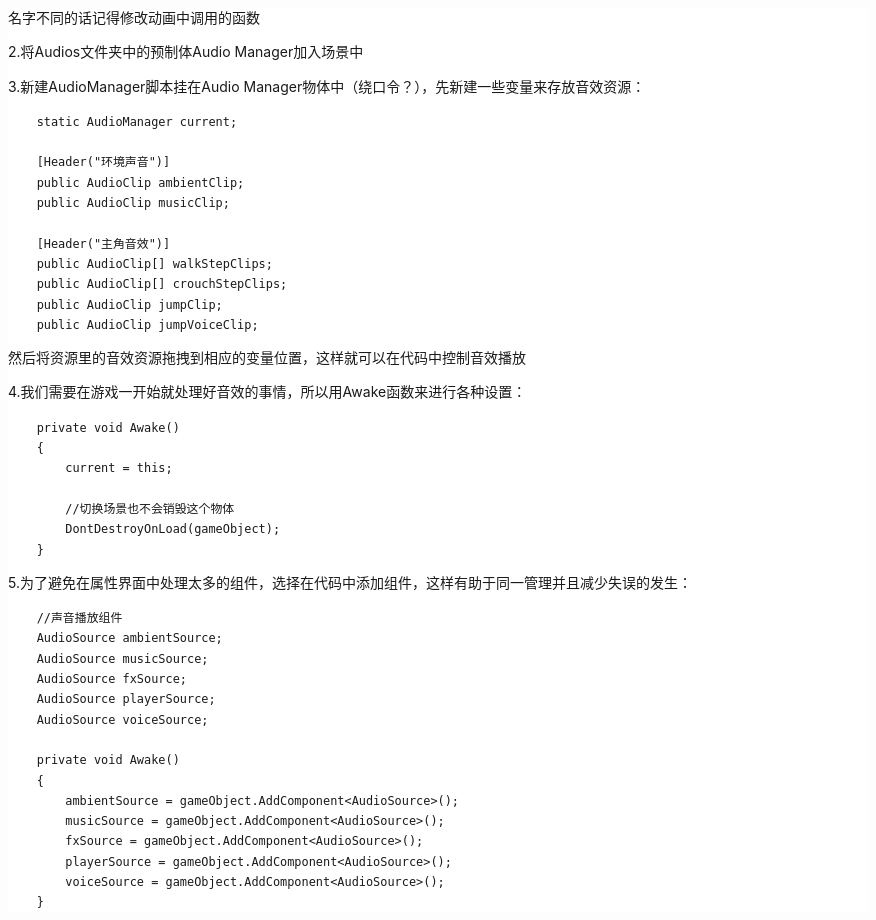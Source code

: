 名字不同的话记得修改动画中调用的函数



2.将Audios文件夹中的预制体Audio Manager加入场景中

3.新建AudioManager脚本挂在Audio Manager物体中（绕口令？），先新建一些变量来存放音效资源：

```
    static AudioManager current;

    [Header("环境声音")]
    public AudioClip ambientClip;
    public AudioClip musicClip;

    [Header("主角音效")]
    public AudioClip[] walkStepClips;
    public AudioClip[] crouchStepClips;
    public AudioClip jumpClip;
    public AudioClip jumpVoiceClip;
```

然后将资源里的音效资源拖拽到相应的变量位置，这样就可以在代码中控制音效播放



4.我们需要在游戏一开始就处理好音效的事情，所以用Awake函数来进行各种设置：

```
    private void Awake()
    {
        current = this;

        //切换场景也不会销毁这个物体
        DontDestroyOnLoad(gameObject);
    }
```



5.为了避免在属性界面中处理太多的组件，选择在代码中添加组件，这样有助于同一管理并且减少失误的发生：

```
    //声音播放组件
    AudioSource ambientSource;
    AudioSource musicSource;
    AudioSource fxSource;
    AudioSource playerSource;
    AudioSource voiceSource;
    
    private void Awake()
    {
        ambientSource = gameObject.AddComponent<AudioSource>();
        musicSource = gameObject.AddComponent<AudioSource>();
        fxSource = gameObject.AddComponent<AudioSource>();
        playerSource = gameObject.AddComponent<AudioSource>();
        voiceSource = gameObject.AddComponent<AudioSource>();
    }
```
